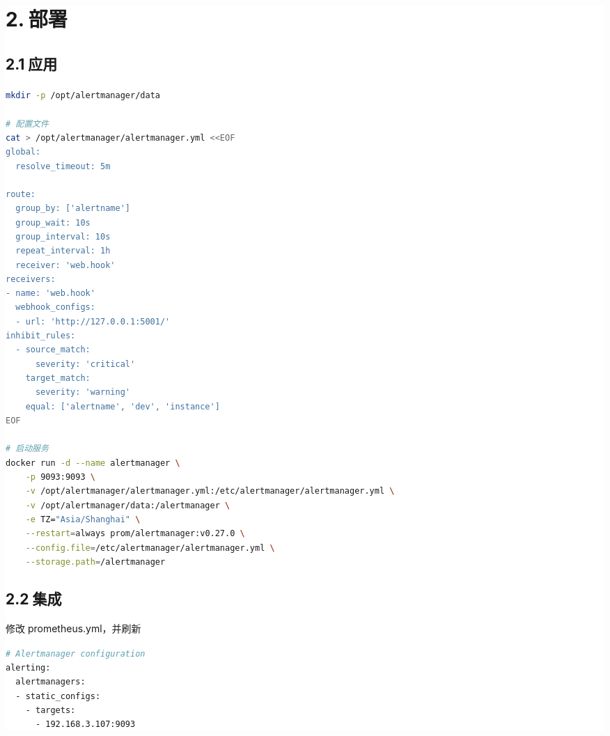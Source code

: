 # 2. 部署

## 2.1 应用

```bash
mkdir -p /opt/alertmanager/data

# 配置文件
cat > /opt/alertmanager/alertmanager.yml <<EOF
global:
  resolve_timeout: 5m

route:
  group_by: ['alertname']
  group_wait: 10s
  group_interval: 10s
  repeat_interval: 1h
  receiver: 'web.hook'
receivers:
- name: 'web.hook'
  webhook_configs:
  - url: 'http://127.0.0.1:5001/'
inhibit_rules:
  - source_match:
      severity: 'critical'
    target_match:
      severity: 'warning'
    equal: ['alertname', 'dev', 'instance']
EOF

# 启动服务
docker run -d --name alertmanager \
    -p 9093:9093 \
    -v /opt/alertmanager/alertmanager.yml:/etc/alertmanager/alertmanager.yml \
    -v /opt/alertmanager/data:/alertmanager \
    -e TZ="Asia/Shanghai" \
    --restart=always prom/alertmanager:v0.27.0 \
    --config.file=/etc/alertmanager/alertmanager.yml \
    --storage.path=/alertmanager
```



## 2.2 集成

修改 prometheus.yml，并刷新

```bash
# Alertmanager configuration
alerting:
  alertmanagers:
  - static_configs:
    - targets:
      - 192.168.3.107:9093
```
